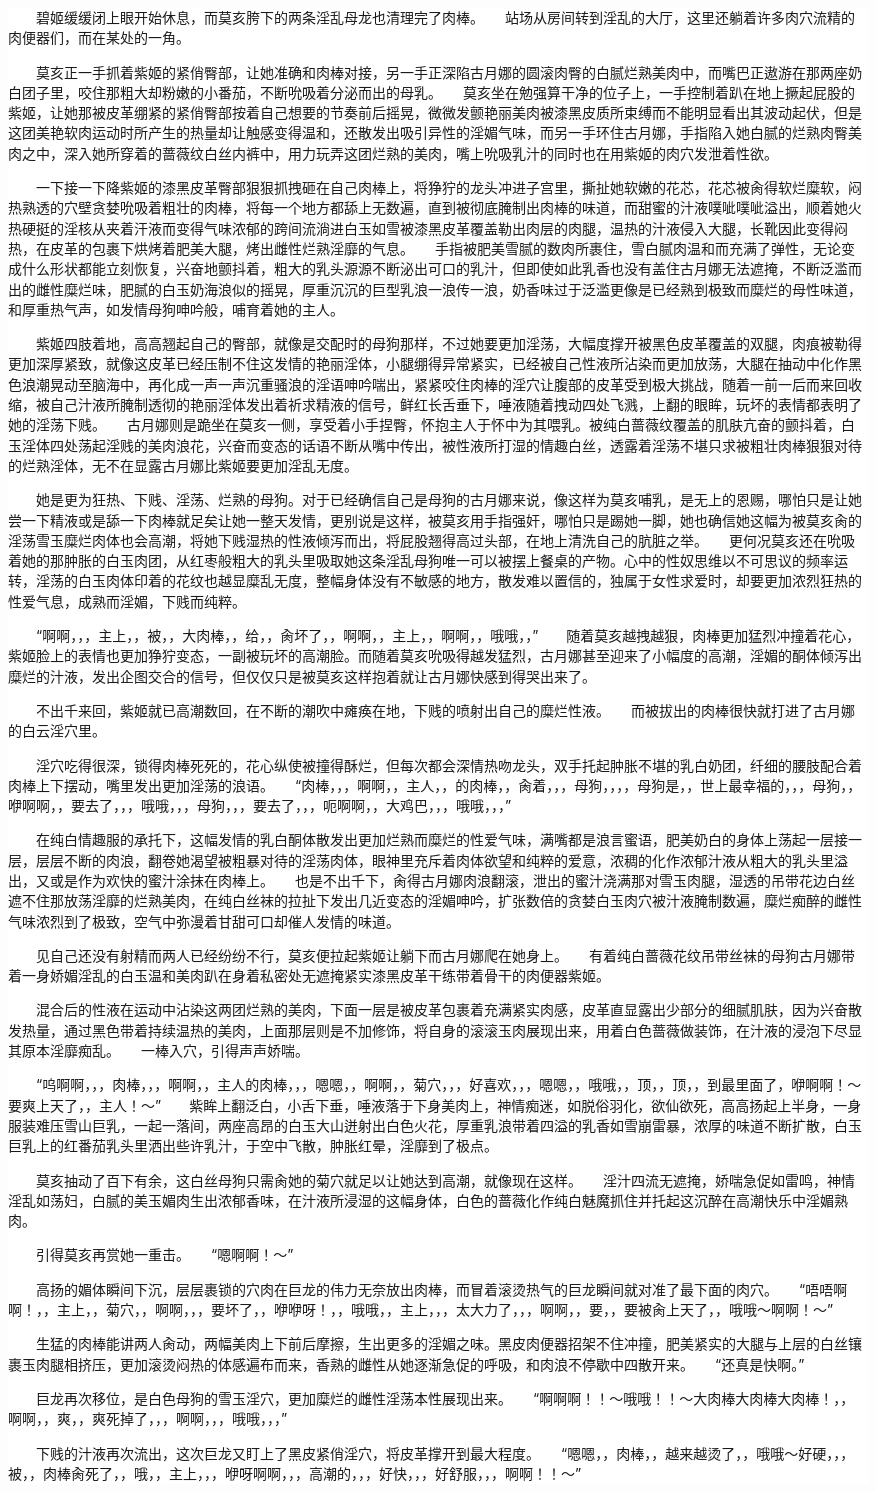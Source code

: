 　　碧姬缓缓闭上眼开始休息，而莫亥胯下的两条淫乱母龙也清理完了肉棒。　　站场从房间转到淫乱的大厅，这里还躺着许多肉穴流精的肉便器们，而在某处的一角。

　　莫亥正一手抓着紫姬的紧俏臀部，让她准确和肉棒对接，另一手正深陷古月娜的圆滚肉臀的白腻烂熟美肉中，而嘴巴正遨游在那两座奶白团子里，咬住那粗大却粉嫩的小番茄，不断吮吸着分泌而出的母乳。　　莫亥坐在勉强算干净的位子上，一手控制着趴在地上撅起屁股的紫姬，让她那被皮革绷紧的紧俏臀部按着自己想要的节奏前后摇晃，微微发颤艳丽美肉被漆黑皮质所束缚而不能明显看出其波动起伏，但是这团美艳软肉运动时所产生的热量却让触感变得温和，还散发出吸引异性的淫媚气味，而另一手环住古月娜，手指陷入她白腻的烂熟肉臀美肉之中，深入她所穿着的蔷薇纹白丝内裤中，用力玩弄这团烂熟的美肉，嘴上吮吸乳汁的同时也在用紫姬的肉穴发泄着性欲。

　　一下接一下降紫姬的漆黑皮革臀部狠狠抓拽砸在自己肉棒上，将狰狞的龙头冲进子宫里，撕扯她软嫩的花芯，花芯被肏得软烂糜软，闷热熟透的穴壁贪婪吮吸着粗壮的肉棒，将每一个地方都舔上无数遍，直到被彻底腌制出肉棒的味道，而甜蜜的汁液噗呲噗呲溢出，顺着她火热硬挺的淫核从夹着汗液而变得气味浓郁的跨间流淌进白玉如雪被漆黑皮革覆盖勒出肉层的肉腿，温热的汁液侵入大腿，长靴因此变得闷热，在皮革的包裹下烘烤着肥美大腿，烤出雌性烂熟淫靡的气息。　　手指被肥美雪腻的数肉所裹住，雪白腻肉温和而充满了弹性，无论变成什么形状都能立刻恢复，兴奋地颤抖着，粗大的乳头源源不断泌出可口的乳汁，但即使如此乳香也没有盖住古月娜无法遮掩，不断泛滥而出的雌性糜烂味，肥腻的白玉奶海浪似的摇晃，厚重沉沉的巨型乳浪一浪传一浪，奶香味过于泛滥更像是已经熟到极致而糜烂的母性味道，和厚重热气声，如发情母狗呻吟般，哺育着她的主人。

　　紫姬四肢着地，高高翘起自己的臀部，就像是交配时的母狗那样，不过她要更加淫荡，大幅度撑开被黑色皮革覆盖的双腿，肉痕被勒得更加深厚紧致，就像这皮革已经压制不住这发情的艳丽淫体，小腿绷得异常紧实，已经被自己性液所沾染而更加放荡，大腿在抽动中化作黑色浪潮晃动至脑海中，再化成一声一声沉重骚浪的淫语呻吟喘出，紧紧咬住肉棒的淫穴让腹部的皮革受到极大挑战，随着一前一后而来回收缩，被自己汁液所腌制透彻的艳丽淫体发出着祈求精液的信号，鲜红长舌垂下，唾液随着拽动四处飞溅，上翻的眼眸，玩坏的表情都表明了她的淫荡下贱。　　古月娜则是跪坐在莫亥一侧，享受着小手捏臀，怀抱主人于怀中为其喂乳。被纯白蔷薇纹覆盖的肌肤亢奋的颤抖着，白玉淫体四处荡起淫贱的美肉浪花，兴奋而变态的话语不断从嘴中传出，被性液所打湿的情趣白丝，透露着淫荡不堪只求被粗壮肉棒狠狠对待的烂熟淫体，无不在显露古月娜比紫姬要更加淫乱无度。

　　她是更为狂热、下贱、淫荡、烂熟的母狗。对于已经确信自己是母狗的古月娜来说，像这样为莫亥哺乳，是无上的恩赐，哪怕只是让她尝一下精液或是舔一下肉棒就足矣让她一整天发情，更别说是这样，被莫亥用手指强奸，哪怕只是踢她一脚，她也确信她这幅为被莫亥肏的淫荡雪玉糜烂肉体也会高潮，将她下贱湿热的性液倾泻而出，将屁股翘得高过头部，在地上清洗自己的肮脏之举。　　更何况莫亥还在吮吸着她的那肿胀的白玉肉团，从红枣般粗大的乳头里吸取她这条淫乱母狗唯一可以被摆上餐桌的产物。心中的性奴思维以不可思议的频率运转，淫荡的白玉肉体印着的花纹也越显糜乱无度，整幅身体没有不敏感的地方，散发难以置信的，独属于女性求爱时，却要更加浓烈狂热的性爱气息，成熟而淫媚，下贱而纯粹。

　　“啊啊，，，主上，，被，，大肉棒，，给，，肏坏了，，啊啊，，主上，，啊啊，，哦哦，，”　　随着莫亥越拽越狠，肉棒更加猛烈冲撞着花心，紫姬脸上的表情也更加狰狞变态，一副被玩坏的高潮脸。而随着莫亥吮吸得越发猛烈，古月娜甚至迎来了小幅度的高潮，淫媚的酮体倾泻出糜烂的汁液，发出企图交合的信号，但仅仅只是被莫亥这样抱着就让古月娜快感到得哭出来了。

　　不出千来回，紫姬就已高潮数回，在不断的潮吹中瘫痪在地，下贱的喷射出自己的糜烂性液。　　而被拔出的肉棒很快就打进了古月娜的白云淫穴里。

　　淫穴吃得很深，锁得肉棒死死的，花心纵使被撞得酥烂，但每次都会深情热吻龙头，双手托起肿胀不堪的乳白奶团，纤细的腰肢配合着肉棒上下摆动，嘴里发出更加淫荡的浪语。　　“肉棒，，，啊啊，，主人，，的肉棒，，肏着，，，母狗，，，，母狗是，，世上最幸福的，，，母狗，，咿啊啊，，要去了，，，哦哦，，，母狗，，，要去了，，，呃啊啊，，大鸡巴，，，哦哦，，，”

　　在纯白情趣服的承托下，这幅发情的乳白酮体散发出更加烂熟而糜烂的性爱气味，满嘴都是浪言蜜语，肥美奶白的身体上荡起一层接一层，层层不断的肉浪，翻卷她渴望被粗暴对待的淫荡肉体，眼神里充斥着肉体欲望和纯粹的爱意，浓稠的化作浓郁汁液从粗大的乳头里溢出，又或是作为欢快的蜜汁涂抹在肉棒上。　　也是不出千下，肏得古月娜肉浪翻滚，泄出的蜜汁浇满那对雪玉肉腿，湿透的吊带花边白丝遮不住那放荡淫靡的烂熟美肉，在纯白丝袜的拉扯下发出几近变态的淫媚呻吟，扩张数倍的贪婪白玉肉穴被汁液腌制数遍，糜烂痴醉的雌性气味浓烈到了极致，空气中弥漫着甘甜可口却催人发情的味道。

　　见自己还没有射精而两人已经纷纷不行，莫亥便拉起紫姬让躺下而古月娜爬在她身上。　　有着纯白蔷薇花纹吊带丝袜的母狗古月娜带着一身娇媚淫乱的白玉温和美肉趴在身着私密处无遮掩紧实漆黑皮革干练带着骨干的肉便器紫姬。

　　混合后的性液在运动中沾染这两团烂熟的美肉，下面一层是被皮革包裹着充满紧实肉感，皮革直显露出少部分的细腻肌肤，因为兴奋散发热量，通过黑色带着持续温热的美肉，上面那层则是不加修饰，将自身的滚滚玉肉展现出来，用着白色蔷薇做装饰，在汁液的浸泡下尽显其原本淫靡痴乱。　　一棒入穴，引得声声娇喘。

　　“呜啊啊，，，肉棒，，，啊啊，，主人的肉棒，，，嗯嗯，，啊啊，，菊穴，，，好喜欢，，，嗯嗯，，哦哦，，顶，，顶，，到最里面了，咿啊啊！～要爽上天了，，主人！～”　　紫眸上翻泛白，小舌下垂，唾液落于下身美肉上，神情痴迷，如脱俗羽化，欲仙欲死，高高扬起上半身，一身服装难压雪山巨乳，一起一落间，两座高昂的白玉大山迸射出白色火花，厚重乳浪带着四溢的乳香如雪崩雷暴，浓厚的味道不断扩散，白玉巨乳上的红番茄乳头里洒出些许乳汁，于空中飞散，肿胀红晕，淫靡到了极点。

　　莫亥抽动了百下有余，这白丝母狗只需肏她的菊穴就足以让她达到高潮，就像现在这样。　　淫汁四流无遮掩，娇喘急促如雷鸣，神情淫乱如荡妇，白腻的美玉媚肉生出浓郁香味，在汁液所浸湿的这幅身体，白色的蔷薇化作纯白魅魔抓住并托起这沉醉在高潮快乐中淫媚熟肉。

　　引得莫亥再赏她一重击。　　“嗯啊啊！～”

　　高扬的媚体瞬间下沉，层层裹锁的穴肉在巨龙的伟力无奈放出肉棒，而冒着滚烫热气的巨龙瞬间就对准了最下面的肉穴。　　“唔唔啊啊！，，主上，，菊穴，，啊啊，，，要坏了，，咿咿呀！，，哦哦，，主上，，，太大力了，，，啊啊，，要，，要被肏上天了，，哦哦～啊啊！～”

　　生猛的肉棒能讲两人肏动，两幅美肉上下前后摩擦，生出更多的淫媚之味。黑皮肉便器招架不住冲撞，肥美紧实的大腿与上层的白丝镶裹玉肉腿相挤压，更加滚烫闷热的体感遍布而来，香熟的雌性从她逐渐急促的呼吸，和肉浪不停歇中四散开来。　　“还真是快啊。”

　　巨龙再次移位，是白色母狗的雪玉淫穴，更加糜烂的雌性淫荡本性展现出来。　　“啊啊啊！！～哦哦！！～大肉棒大肉棒大肉棒！，，啊啊，，爽，，爽死掉了，，，啊啊，，，哦哦，，，”

　　下贱的汁液再次流出，这次巨龙又盯上了黑皮紧俏淫穴，将皮革撑开到最大程度。　　“嗯嗯，，肉棒，，越来越烫了，，哦哦～好硬，，，被，，肉棒肏死了，，哦，，主上，，，咿呀啊啊，，，高潮的，，，好快，，，好舒服，，，啊啊！！～”
